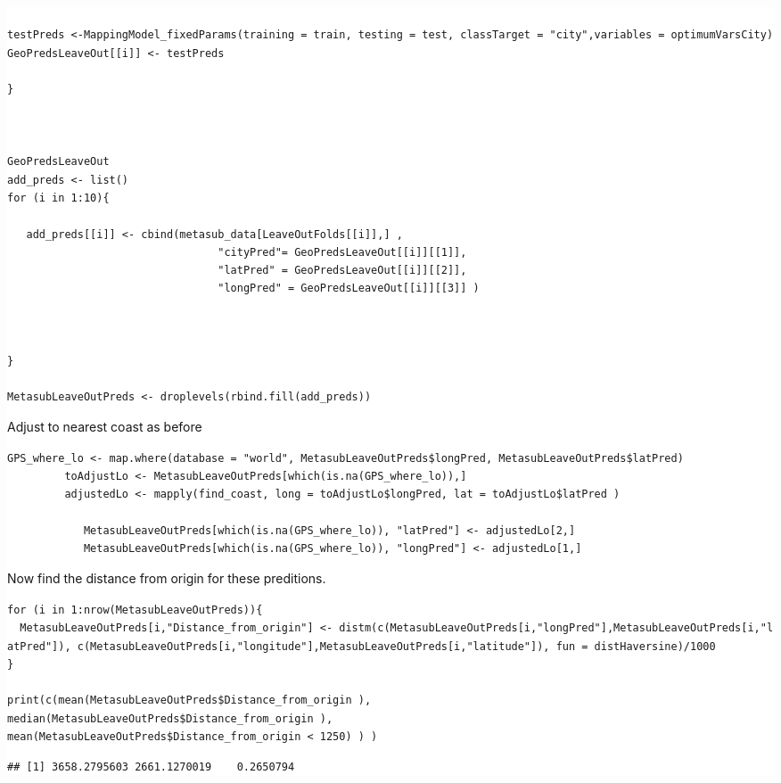 ``` {.r}
   
testPreds <-MappingModel_fixedParams(training = train, testing = test, classTarget = "city",variables = optimumVarsCity)
GeoPredsLeaveOut[[i]] <- testPreds
   
}



GeoPredsLeaveOut
add_preds <- list()
for (i in 1:10){
   
   add_preds[[i]] <- cbind(metasub_data[LeaveOutFolds[[i]],] , 
                                 "cityPred"= GeoPredsLeaveOut[[i]][[1]], 
                                 "latPred" = GeoPredsLeaveOut[[i]][[2]], 
                                 "longPred" = GeoPredsLeaveOut[[i]][[3]] )
         
   
   
}

MetasubLeaveOutPreds <- droplevels(rbind.fill(add_preds))
```

Adjust to nearest coast as before

``` {.r}
GPS_where_lo <- map.where(database = "world", MetasubLeaveOutPreds$longPred, MetasubLeaveOutPreds$latPred)
         toAdjustLo <- MetasubLeaveOutPreds[which(is.na(GPS_where_lo)),]
         adjustedLo <- mapply(find_coast, long = toAdjustLo$longPred, lat = toAdjustLo$latPred )
      
            MetasubLeaveOutPreds[which(is.na(GPS_where_lo)), "latPred"] <- adjustedLo[2,]
            MetasubLeaveOutPreds[which(is.na(GPS_where_lo)), "longPred"] <- adjustedLo[1,]
```

Now find the distance from origin for these preditions.

``` {.r}
for (i in 1:nrow(MetasubLeaveOutPreds)){
  MetasubLeaveOutPreds[i,"Distance_from_origin"] <- distm(c(MetasubLeaveOutPreds[i,"longPred"],MetasubLeaveOutPreds[i,"latPred"]), c(MetasubLeaveOutPreds[i,"longitude"],MetasubLeaveOutPreds[i,"latitude"]), fun = distHaversine)/1000
}

print(c(mean(MetasubLeaveOutPreds$Distance_from_origin ),
median(MetasubLeaveOutPreds$Distance_from_origin ),
mean(MetasubLeaveOutPreds$Distance_from_origin < 1250) ) )
```

    ## [1] 3658.2795603 2661.1270019    0.2650794
